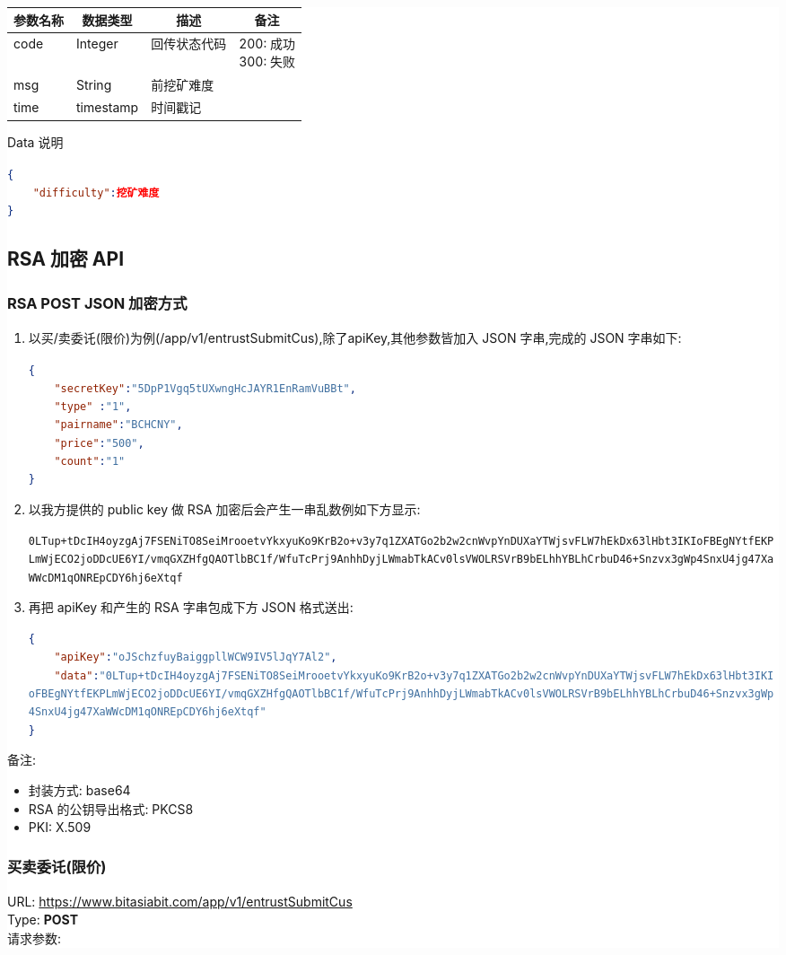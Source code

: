 参数名称 | 数据类型 | 描述 | 备注
--- | --- | --- | ---
code | Integer | 回传状态代码 | 200: 成功<br> 300: 失败
msg | String | 前挖矿难度 |
time | timestamp | 时间戳记 |

Data 说明
```JSON
{
    "difficulty":挖矿难度
}
```

## RSA 加密 API

### RSA POST JSON 加密方式
1. 以买/卖委讬(限价)为例(/app/v1/entrustSubmitCus),除了apiKey,其他参数皆加入 JSON 字串,完成的 JSON 字串如下:
    ```JSON
    {
        "secretKey":"5DpP1Vgq5tUXwngHcJAYR1EnRamVuBBt",
        "type" :"1",
        "pairname":"BCHCNY",
        "price":"500",
        "count":"1"
    }
    ```
2. 以我方提供的 public key 做 RSA 加密后会产生一串乱数例如下方显示:
    ```
    0LTup+tDcIH4oyzgAj7FSENiTO8SeiMrooetvYkxyuKo9KrB2o+v3y7q1ZXATGo2b2w2cnWvpYnDUXaYTWjsvFLW7hEkDx63lHbt3IKIoFBEgNYtfEKPLmWjECO2joDDcUE6YI/vmqGXZHfgQAOTlbBC1f/WfuTcPrj9AnhhDyjLWmabTkACv0lsVWOLRSVrB9bELhhYBLhCrbuD46+Snzvx3gWp4SnxU4jg47XaWWcDM1qONREpCDY6hj6eXtqf 
    ```
3. 再把 apiKey 和产生的 RSA 字串包成下方 JSON 格式送出:
    ```JSON
    {
        "apiKey":"oJSchzfuyBaiggpllWCW9IV5lJqY7Al2",
        "data":"0LTup+tDcIH4oyzgAj7FSENiTO8SeiMrooetvYkxyuKo9KrB2o+v3y7q1ZXATGo2b2w2cnWvpYnDUXaYTWjsvFLW7hEkDx63lHbt3IKIoFBEgNYtfEKPLmWjECO2joDDcUE6YI/vmqGXZHfgQAOTlbBC1f/WfuTcPrj9AnhhDyjLWmabTkACv0lsVWOLRSVrB9bELhhYBLhCrbuD46+Snzvx3gWp4SnxU4jg47XaWWcDM1qONREpCDY6hj6eXtqf"
    } 
    ```
备注:
* 封装方式: base64
* RSA 的公钥导出格式: PKCS8
* PKI: X.509

### 买卖委讬(限价)
URL: https://www.bitasiabit.com/app/v1/entrustSubmitCus  
Type: **POST**  
请求参数: 
